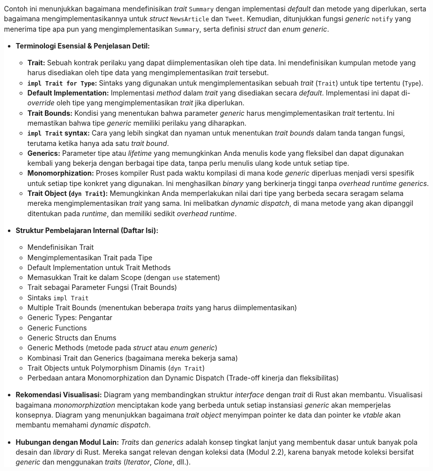   Contoh ini menunjukkan bagaimana mendefinisikan _trait_ `Summary` dengan implementasi _default_ dan metode yang diperlukan, serta bagaimana mengimplementasikannya untuk _struct_ `NewsArticle` dan `Tweet`. Kemudian, ditunjukkan fungsi _generic_ `notify` yang menerima tipe apa pun yang mengimplementasikan `Summary`, serta definisi _struct_ dan _enum_ _generic_.

- **Terminologi Esensial & Penjelasan Detil:**

  - **Trait:** Sebuah kontrak perilaku yang dapat diimplementasikan oleh tipe data. Ini mendefinisikan kumpulan metode yang harus disediakan oleh tipe data yang mengimplementasikan _trait_ tersebut.
  - **`impl Trait for Type`:** Sintaks yang digunakan untuk mengimplementasikan sebuah _trait_ (`Trait`) untuk tipe tertentu (`Type`).
  - **Default Implementation:** Implementasi _method_ dalam _trait_ yang disediakan secara _default_. Implementasi ini dapat di-_override_ oleh tipe yang mengimplementasikan _trait_ jika diperlukan.
  - **Trait Bounds:** Kondisi yang menentukan bahwa parameter _generic_ harus mengimplementasikan _trait_ tertentu. Ini memastikan bahwa tipe _generic_ memiliki perilaku yang diharapkan.
  - **`impl Trait` syntax:** Cara yang lebih singkat dan nyaman untuk menentukan _trait bounds_ dalam tanda tangan fungsi, terutama ketika hanya ada satu _trait bound_.
  - **Generics:** Parameter tipe atau _lifetime_ yang memungkinkan Anda menulis kode yang fleksibel dan dapat digunakan kembali yang bekerja dengan berbagai tipe data, tanpa perlu menulis ulang kode untuk setiap tipe.
  - **Monomorphization:** Proses kompiler Rust pada waktu kompilasi di mana kode _generic_ diperluas menjadi versi spesifik untuk setiap tipe konkret yang digunakan. Ini menghasilkan _binary_ yang berkinerja tinggi tanpa _overhead runtime_ _generics_.
  - **Trait Object (`dyn Trait`):** Memungkinkan Anda memperlakukan nilai dari tipe yang berbeda secara seragam selama mereka mengimplementasikan _trait_ yang sama. Ini melibatkan _dynamic dispatch_, di mana metode yang akan dipanggil ditentukan pada _runtime_, dan memiliki sedikit _overhead runtime_.

- **Struktur Pembelajaran Internal (Daftar Isi):**

  - Mendefinisikan Trait
  - Mengimplementasikan Trait pada Tipe
  - Default Implementation untuk Trait Methods
  - Memasukkan Trait ke dalam Scope (dengan `use` statement)
  - Trait sebagai Parameter Fungsi (Trait Bounds)
  - Sintaks `impl Trait`
  - Multiple Trait Bounds (menentukan beberapa _traits_ yang harus diimplementasikan)
  - Generic Types: Pengantar
  - Generic Functions
  - Generic Structs dan Enums
  - Generic Methods (metode pada _struct_ atau _enum_ _generic_)
  - Kombinasi Trait dan Generics (bagaimana mereka bekerja sama)
  - Trait Objects untuk Polymorphism Dinamis (`dyn Trait`)
  - Perbedaan antara Monomorphization dan Dynamic Dispatch (Trade-off kinerja dan fleksibilitas)

- **Rekomendasi Visualisasi:**
  Diagram yang membandingkan struktur _interface_ dengan _trait_ di Rust akan membantu. Visualisasi bagaimana _monomorphization_ menciptakan kode yang berbeda untuk setiap instansiasi _generic_ akan memperjelas konsepnya. Diagram yang menunjukkan bagaimana _trait object_ menyimpan pointer ke data dan pointer ke _vtable_ akan membantu memahami _dynamic dispatch_.

- **Hubungan dengan Modul Lain:**
  _Traits_ dan _generics_ adalah konsep tingkat lanjut yang membentuk dasar untuk banyak pola desain dan _library_ di Rust. Mereka sangat relevan dengan koleksi data (Modul 2.2), karena banyak metode koleksi bersifat _generic_ dan menggunakan _traits_ (_Iterator_, _Clone_, dll.).
